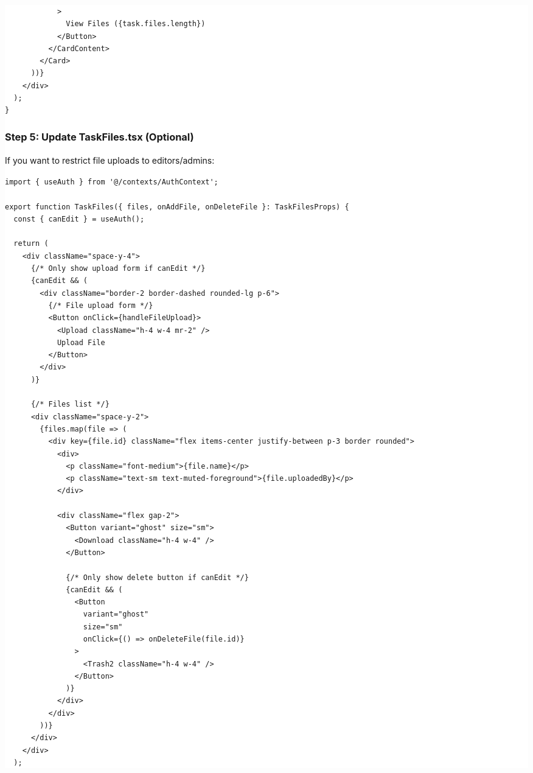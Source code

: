 ```tsx
            >
              View Files ({task.files.length})
            </Button>
          </CardContent>
        </Card>
      ))}
    </div>
  );
}
```

### Step 5: Update TaskFiles.tsx (Optional)

If you want to restrict file uploads to editors/admins:

```tsx
import { useAuth } from '@/contexts/AuthContext';

export function TaskFiles({ files, onAddFile, onDeleteFile }: TaskFilesProps) {
  const { canEdit } = useAuth();
  
  return (
    <div className="space-y-4">
      {/* Only show upload form if canEdit */}
      {canEdit && (
        <div className="border-2 border-dashed rounded-lg p-6">
          {/* File upload form */}
          <Button onClick={handleFileUpload}>
            <Upload className="h-4 w-4 mr-2" />
            Upload File
          </Button>
        </div>
      )}
      
      {/* Files list */}
      <div className="space-y-2">
        {files.map(file => (
          <div key={file.id} className="flex items-center justify-between p-3 border rounded">
            <div>
              <p className="font-medium">{file.name}</p>
              <p className="text-sm text-muted-foreground">{file.uploadedBy}</p>
            </div>
            
            <div className="flex gap-2">
              <Button variant="ghost" size="sm">
                <Download className="h-4 w-4" />
              </Button>
              
              {/* Only show delete button if canEdit */}
              {canEdit && (
                <Button 
                  variant="ghost" 
                  size="sm" 
                  onClick={() => onDeleteFile(file.id)}
                >
                  <Trash2 className="h-4 w-4" />
                </Button>
              )}
            </div>
          </div>
        ))}
      </div>
    </div>
  );
```